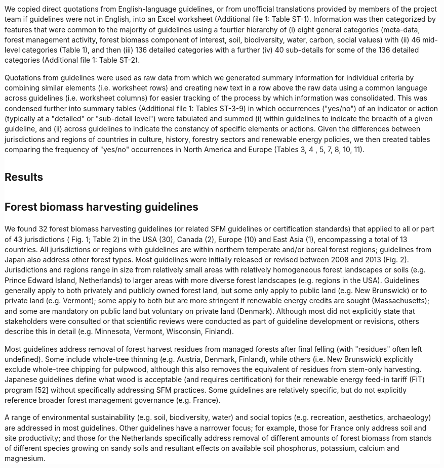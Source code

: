 We copied direct quotations from English-language guidelines, or from unofficial translations provided by members of the project team if guidelines were not in English, into an Excel worksheet (Additional file 1: Table  ST-1). Information was then categorized by features that were common to the majority of guidelines using a fourtier hierarchy of (i) eight general categories (meta-data, forest management activity, forest biomass component of interest, soil, biodiversity, water, carbon, social values) with (ii) 46 mid-level categories (Table 1), and then (iii) 136 detailed categories with a further (iv) 40 sub-details for some of the 136 detailed categories (Additional file 1: Table ST-2).

Quotations from guidelines were used as raw data from which we generated summary information for individual criteria by combining similar elements (i.e. worksheet rows) and creating new text in a row above the raw data using a common language across guidelines (i.e. worksheet columns) for easier tracking of the process by which information was consolidated. This was condensed further into summary tables (Additional file 1: Tables ST-3-9) in which occurrences ("yes/no") of an indicator or action (typically at a "detailed" or "sub-detail level") were tabulated and summed (i) within guidelines to indicate the breadth of a given guideline, and (ii) across guidelines to indicate the constancy of specific elements or actions. Given the differences between jurisdictions and regions of countries in culture, history, forestry sectors and renewable energy policies, we then created tables comparing the frequency of "yes/no" occurrences in North America and Europe (Tables 3, 4 , 5, 7, 8, 10, 11).


## Results


## Forest biomass harvesting guidelines

We found 32 forest biomass harvesting guidelines (or related SFM guidelines or certification standards) that applied to all or part of 43 jurisdictions ( Fig. 1; Table 2) in the USA (30), Canada (2), Europe (10) and East Asia (1), encompassing a total of 13 countries. All jurisdictions or regions with guidelines are within northern temperate and/or boreal forest regions; guidelines from Japan also address other forest types. Most guidelines were initially released or revised between 2008 and 2013 (Fig. 2). Jurisdictions and regions range in size from relatively small areas with relatively homogeneous forest landscapes or soils (e.g. Prince Edward Island, Netherlands) to larger areas with more diverse forest landscapes (e.g. regions in the USA). Guidelines generally apply to both privately and publicly owned forest land, but some only apply to public land (e.g. New Brunswick) or to private land (e.g. Vermont); some apply to both but are more stringent if renewable energy credits are sought (Massachusetts); and some are mandatory on public land but voluntary on private land (Denmark). Although most did not explicitly state that stakeholders were consulted or that scientific reviews were conducted as part of guideline development or revisions, others describe this in detail (e.g. Minnesota, Vermont, Wisconsin, Finland).

Most guidelines address removal of forest harvest residues from managed forests after final felling (with "residues" often left undefined). Some include whole-tree thinning (e.g. Austria, Denmark, Finland), while others (i.e. New Brunswick) explicitly exclude whole-tree chipping for pulpwood, although this also removes the equivalent of residues from stem-only harvesting. Japanese guidelines define what wood is acceptable (and requires certification) for their renewable energy feed-in tariff (FiT) program [52] without specifically addressing SFM practices. Some guidelines are relatively specific, but do not explicitly reference broader forest management governance (e.g. France).

A range of environmental sustainability (e.g. soil, biodiversity, water) and social topics (e.g. recreation, aesthetics, archaeology) are addressed in most guidelines. Other guidelines have a narrower focus; for example, those for France only address soil and site productivity; and those for the Netherlands specifically address removal of different amounts of forest biomass from stands of different species growing on sandy soils and resultant effects on available soil phosphorus, potassium, calcium and magnesium.
